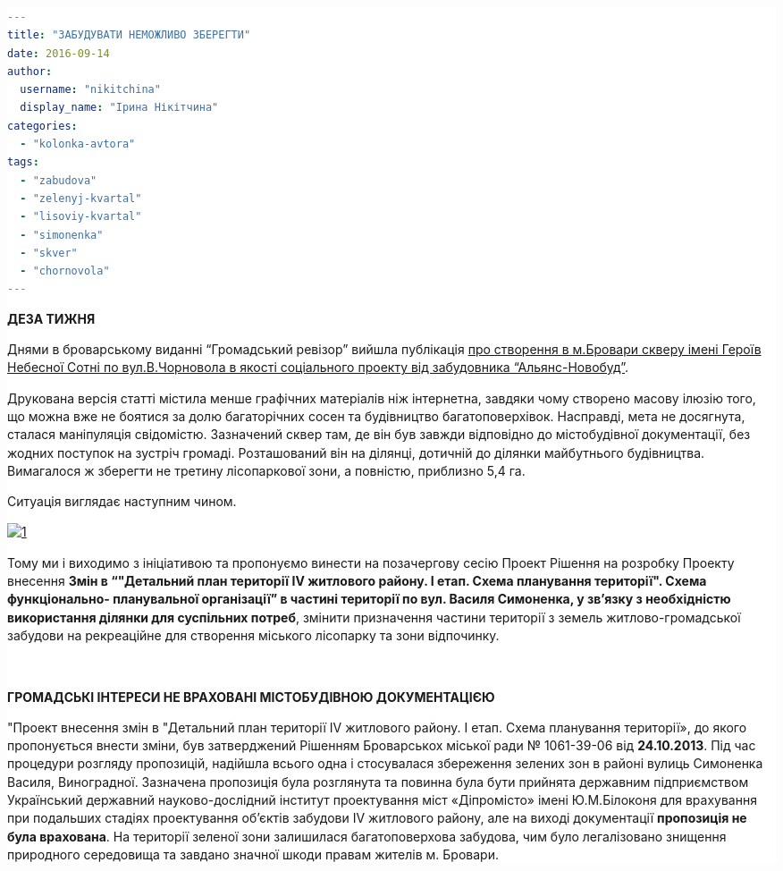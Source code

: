 ```yaml
---
title: "ЗAБУДУВАТИ НЕМОЖЛИВО ЗБЕРЕГТИ"
date: 2016-09-14
author: 
  username: "nikitchina"
  display_name: "Ірина Нікітчина"
categories: 
  - "kolonka-avtora"
tags: 
  - "zabudova"
  - "zelenyj-kvartal"
  - "lisoviy-kvartal"
  - "simonenka"
  - "skver"
  - "chornovola"
---
```


**ДЕЗА ТИЖНЯ**

Днями в броварському виданні “Громадський ревізор” вийшла публікація [про створення в м.Бровари скверу імені Героїв Небесної Сотні по вул.В.Чорновола в якості соціального проекту від забудовника “Альянс-Новобуд”](http://revisor.org.ua/tema-tyzhnia/1246-sotsial-nij-proekt-vid-al-yans-novobud-na-vulitsi-simonenka-z-yavit-sya-zatishnij-skver).

Друкована версія статті містила менше графічних матеріалів ніж інтернетна, завдяки чому створено масову ілюзію того, що можна вже не боятися за долю багаторічних сосен та будівництво багатоповерхівок. Насправді, мета не досягнута, сталася маніпуляція свідомістю. Зазначений сквер там, де він був завжди відповідно до містобудівної документації, без жодних поступок на зустріч громаді. Розташований він на ділянці, дотичній до ділянки майбутнього будівництва. Вимагалося ж зберегти не третину лісопаркової зони, а повністю, приблизно 5,4 га.

Ситуація виглядає наступним чином.

[![1](https://mpz.brovary.org/wp-content/uploads/2016/09/1.png)](https://mpz.brovary.org/wp-content/uploads/2016/09/1.png)

Тому ми і виходимо з ініціативою та пропонуємо винести на позачергову сесію Проект Рішення на розробку Проекту внесення **Змін в “"Детальний план території IV житлового району. І етап. Схема планування території". Схема функціонально- планувальної організації” в частині території по вул. Василя Симоненка, у зв’язку з необхідністю використання ділянки для суспільних потреб**, змінити призначення частини території з земель житлово-громадської забудови на рекреаційне для створення міського лісопарку та зони відпочинку.

 

**ГРОМАДСЬКІ ІНТЕРЕСИ НЕ ВРАХОВАНІ МІСТОБУДІВНОЮ ДОКУМЕНТАЦІЄЮ**

"Проект внесення змін в "Детальний план території ІV житлового району. І етап. Схема планування території», до якого пропонується внести зміни, був затверджений Рішенням Броварськох міської ради № 1061-39-06 від **24.10.2013**. Під час процедури розгляду пропозицій, надійшла всього одна і стосувалася збереження зелених зон в районі вулиць Симоненка Василя, Виноградної. Зазначена пропозиція була розглянута та повинна була бути прийнята державним підприємством Український державний науково-дослідний інститут проектування міст «Діпромісто» імені Ю.М.Білоконя для врахування при подальших стадіях проектування об’єктів забудови ІV житлового району, але на виході документації **пропозиція не була врахована**. На території зеленої зони залишилася багатоповерхова забудова, чим було легалізовано знищення природного середовища та завдано значної шкоди правам жителів м. Бровари.
